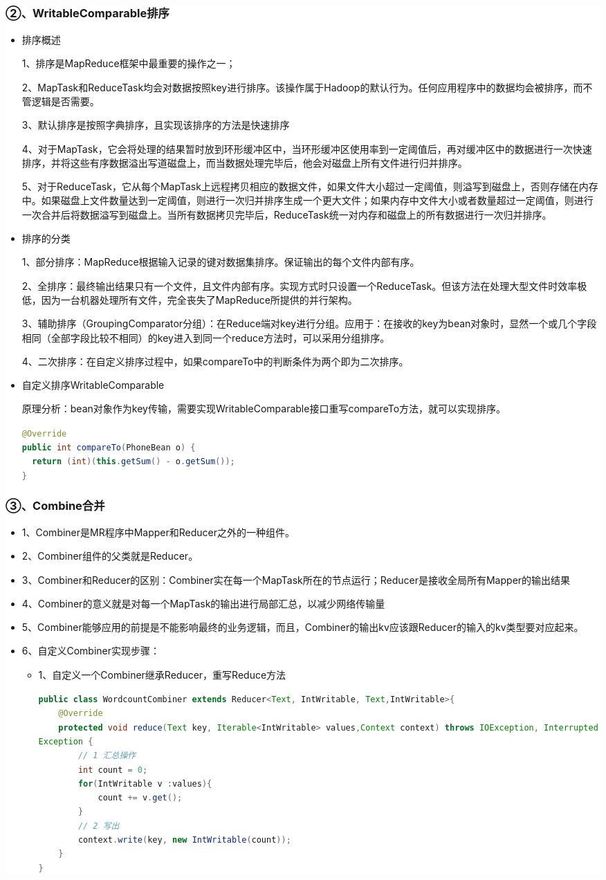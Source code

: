 ### ②、WritableComparable排序

* 排序概述

  1、排序是MapReduce框架中最重要的操作之一；

  2、MapTask和ReduceTask均会对数据按照key进行排序。该操作属于Hadoop的默认行为。任何应用程序中的数据均会被排序，而不管逻辑是否需要。

  3、默认排序是按照字典排序，且实现该排序的方法是快速排序

  4、对于MapTask，它会将处理的结果暂时放到环形缓冲区中，当环形缓冲区使用率到一定阈值后，再对缓冲区中的数据进行一次快速排序，并将这些有序数据溢出写道磁盘上，而当数据处理完毕后，他会对磁盘上所有文件进行归并排序。

  5、对于ReduceTask，它从每个MapTask上远程拷贝相应的数据文件，如果文件大小超过一定阈值，则溢写到磁盘上，否则存储在内存中。如果磁盘上文件数量达到一定阈值，则进行一次归并排序生成一个更大文件；如果内存中文件大小或者数量超过一定阈值，则进行一次合并后将数据溢写到磁盘上。当所有数据拷贝完毕后，ReduceTask统一对内存和磁盘上的所有数据进行一次归并排序。

* 排序的分类

  1、部分排序：MapReduce根据输入记录的键对数据集排序。保证输出的每个文件内部有序。

  2、全排序：最终输出结果只有一个文件，且文件内部有序。实现方式时只设置一个ReduceTask。但该方法在处理大型文件时效率极低，因为一台机器处理所有文件，完全丧失了MapReduce所提供的并行架构。

  3、辅助排序（GroupingComparator分组）：在Reduce端对key进行分组。应用于：在接收的key为bean对象时，显然一个或几个字段相同（全部字段比较不相同）的key进入到同一个reduce方法时，可以采用分组排序。

  4、二次排序：在自定义排序过程中，如果compareTo中的判断条件为两个即为二次排序。

* 自定义排序WritableComparable

  原理分析：bean对象作为key传输，需要实现WritableComparable接口重写compareTo方法，就可以实现排序。

  ```java
  @Override
  public int compareTo(PhoneBean o) {
  	return (int)(this.getSum() - o.getSum());
  }
  ```

### ③、Combine合并

* 1、Combiner是MR程序中Mapper和Reducer之外的一种组件。

* 2、Combiner组件的父类就是Reducer。

* 3、Combiner和Reducer的区别：Combiner实在每一个MapTask所在的节点运行；Reducer是接收全局所有Mapper的输出结果

* 4、Combiner的意义就是对每一个MapTask的输出进行局部汇总，以减少网络传输量

* 5、Combiner能够应用的前提是不能影响最终的业务逻辑，而且，Combiner的输出kv应该跟Reducer的输入的kv类型要对应起来。

* 6、自定义Combiner实现步骤：

  * 1、自定义一个Combiner继承Reducer，重写Reduce方法

    ```java
    public class WordcountCombiner extends Reducer<Text, IntWritable, Text,IntWritable>{
    	@Override
    	protected void reduce(Text key, Iterable<IntWritable> values,Context context) throws IOException, InterruptedException {
            // 1 汇总操作
    		int count = 0;
    		for(IntWritable v :values){
    			count += v.get();
    		}
            // 2 写出
    		context.write(key, new IntWritable(count));
    	}
    }
    ```
